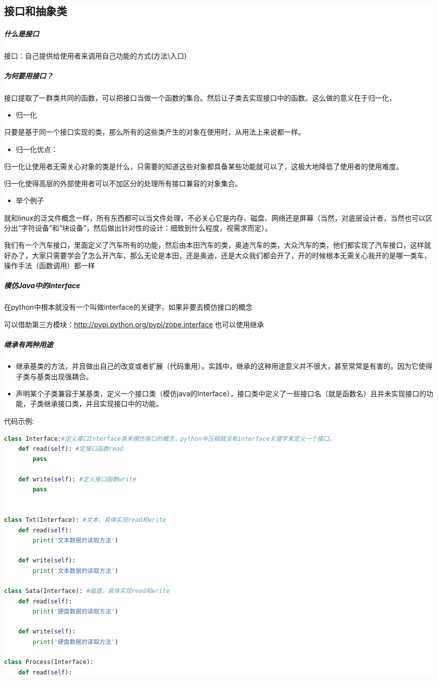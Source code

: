 ## 接口和抽象类

##### 什么是接口

接口：自己提供给使用者来调用自己功能的方式(方法\入口)

##### 为何要用接口？

接口提取了一群类共同的函数，可以把接口当做一个函数的集合。然后让子类去实现接口中的函数。这么做的意义在于归一化，

* 归一化

只要是基于同一个接口实现的类，那么所有的这些类产生的对象在使用时，从用法上来说都一样。


* 归一化优点：

归一化让使用者无需关心对象的类是什么，只需要的知道这些对象都具备某些功能就可以了，这极大地降低了使用者的使用难度。

归一化使得高层的外部使用者可以不加区分的处理所有接口兼容的对象集合。

* 举个例子

就和linux的泛文件概念一样，所有东西都可以当文件处理，不必关心它是内存、磁盘、网络还是屏幕（当然，对底层设计者，当然也可以区分出“字符设备”和“块设备”，然后做出针对性的设计：细致到什么程度，视需求而定）。

我们有一个汽车接口，里面定义了汽车所有的功能，然后由本田汽车的类，奥迪汽车的类，大众汽车的类，他们都实现了汽车接口，这样就好办了，大家只需要学会了怎么开汽车，那么无论是本田，还是奥迪，还是大众我们都会开了，开的时候根本无需关心我开的是哪一类车，操作手法（函数调用）都一样


##### 模仿Java中的interface

在python中根本就没有一个叫做interface的关键字，如果非要去模仿接口的概念


可以借助第三方模块：http://pypi.python.org/pypi/zope.interface
也可以使用继承

##### 继承有两种用途

* 继承基类的方法，并且做出自己的改变或者扩展（代码重用）。实践中，继承的这种用途意义并不很大，甚至常常是有害的。因为它使得子类与基类出现强耦合。


* 声明某个子类兼容于某基类，定义一个接口类（模仿java的Interface），接口类中定义了一些接口名（就是函数名）且并未实现接口的功能，子类继承接口类，并且实现接口中的功能。

代码示例:

```python
class Interface:#定义接口Interface类来模仿接口的概念，python中压根就没有interface关键字来定义一个接口。
    def read(self): #定接口函数read
        pass

    def write(self): #定义接口函数write
        pass


class Txt(Interface): #文本，具体实现read和write
    def read(self):
        print('文本数据的读取方法')

    def write(self):
        print('文本数据的读取方法')

class Sata(Interface): #磁盘，具体实现read和write
    def read(self):
        print('硬盘数据的读取方法')

    def write(self):
        print('硬盘数据的读取方法')

class Process(Interface):
    def read(self):
```